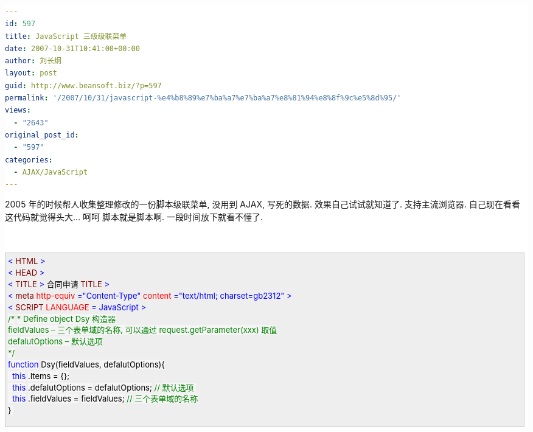 ```yaml
---
id: 597
title: JavaScript 三级级联菜单
date: 2007-10-31T10:41:00+00:00
author: 刘长炯
layout: post
guid: http://www.beansoft.biz/?p=597
permalink: '/2007/10/31/javascript-%e4%b8%89%e7%ba%a7%e7%ba%a7%e8%81%94%e8%8f%9c%e5%8d%95/'
views:
  - "2643"
original_post_id:
  - "597"
categories:
  - AJAX/JavaScript
---
```

2005 年的时候帮人收集整理修改的一份脚本级联菜单, 没用到 AJAX, 写死的数据. 效果自己试试就知道了. 支持主流浏览器. 自己现在看看这代码就觉得头大&#8230; 呵呵 脚本就是脚本啊. 一段时间放下就看不懂了.

&#160;

<div style="border-bottom:rgb(204,204,204) 1px solid;border-left:rgb(204,204,204) 1px solid;background-color:rgb(238,238,238);width:98%;font-size:13px;border-top:rgb(204,204,204) 1px solid;border-right:rgb(204,204,204) 1px solid;padding:4px 5px 4px 4px;">
  <span style="color:rgb(0,0,255);"><</span> <span style="color:rgb(128,0,0);">HTML</span> <span style="color:rgb(0,0,255);">></span> <span style="color:rgb(0,0,0);"> <br /></span><span style="color:rgb(0,0,255);"><</span> <span style="color:rgb(128,0,0);">HEAD</span> <span style="color:rgb(0,0,255);">></span> <span style="color:rgb(0,0,0);"> <br /></span><span style="color:rgb(0,0,255);"><</span> <span style="color:rgb(128,0,0);">TITLE</span> <span style="color:rgb(0,0,255);">></span> <span style="color:rgb(0,0,0);">合同申请</span> <span style="color:rgb(0,0,255);"></</span> <span style="color:rgb(128,0,0);">TITLE</span> <span style="color:rgb(0,0,255);">></span> <span style="color:rgb(0,0,0);"> <br /></span><span style="color:rgb(0,0,255);"><</span> <span style="color:rgb(128,0,0);">meta </span> <span style="color:rgb(255,0,0);">http-equiv</span> <span style="color:rgb(0,0,255);">="Content-Type"</span> <span style="color:rgb(255,0,0);"> content</span> <span style="color:rgb(0,0,255);">="text/html; charset=gb2312"</span> <span style="color:rgb(0,0,255);">></span> <span style="color:rgb(0,0,0);"> <br /></span><span style="color:rgb(0,0,255);"><</span> <span style="color:rgb(128,0,0);">SCRIPT </span> <span style="color:rgb(255,0,0);">LANGUAGE </span> <span style="color:rgb(0,0,255);">= JavaScript</span> <span style="color:rgb(0,0,255);">></span> <span style="background-color:rgb(245,245,245);color:rgb(0,0,0);"> <br /></span><span style="background-color:rgb(245,245,245);color:rgb(0,128,0);">/*</span> <span style="background-color:rgb(245,245,245);color:rgb(0,128,0);">* Define object Dsy 构造器 <br />fieldValues &#8211; 三个表单域的名称, 可以通过 request.getParameter(xxx) 取值 <br />defalutOptions &#8211; 默认选项 <br /></span><span style="background-color:rgb(245,245,245);color:rgb(0,128,0);">*/</span> <span style="background-color:rgb(245,245,245);color:rgb(0,0,0);"> <br /></span><span style="background-color:rgb(245,245,245);color:rgb(0,0,255);">function</span> <span style="background-color:rgb(245,245,245);color:rgb(0,0,0);"> Dsy(fieldValues, defalutOptions){ <br />&#160; </span> <span style="background-color:rgb(245,245,245);color:rgb(0,0,255);">this</span> <span style="background-color:rgb(245,245,245);color:rgb(0,0,0);">.Items </span> <span style="background-color:rgb(245,245,245);color:rgb(0,0,0);">=</span> <span style="background-color:rgb(245,245,245);color:rgb(0,0,0);"> {}; <br />&#160; </span> <span style="background-color:rgb(245,245,245);color:rgb(0,0,255);">this</span> <span style="background-color:rgb(245,245,245);color:rgb(0,0,0);">.defalutOptions </span> <span style="background-color:rgb(245,245,245);color:rgb(0,0,0);">=</span> <span style="background-color:rgb(245,245,245);color:rgb(0,0,0);"> defalutOptions;</span> <span style="background-color:rgb(245,245,245);color:rgb(0,128,0);">//</span> <span style="background-color:rgb(245,245,245);color:rgb(0,128,0);"> 默认选项&#160; </span> <span style="background-color:rgb(245,245,245);color:rgb(0,128,0);"> <br /></span><span style="background-color:rgb(245,245,245);color:rgb(0,0,0);">&#160; </span> <span style="background-color:rgb(245,245,245);color:rgb(0,0,255);">this</span> <span style="background-color:rgb(245,245,245);color:rgb(0,0,0);">.fieldValues </span> <span style="background-color:rgb(245,245,245);color:rgb(0,0,0);">=</span> <span style="background-color:rgb(245,245,245);color:rgb(0,0,0);"> fieldValues;</span> <span style="background-color:rgb(245,245,245);color:rgb(0,128,0);">//</span> <span style="background-color:rgb(245,245,245);color:rgb(0,128,0);"> 三个表单域的名称</span> <span style="background-color:rgb(245,245,245);color:rgb(0,128,0);"> <br /></span><span style="background-color:rgb(245,245,245);color:rgb(0,0,0);">}&#160; </p> 
  